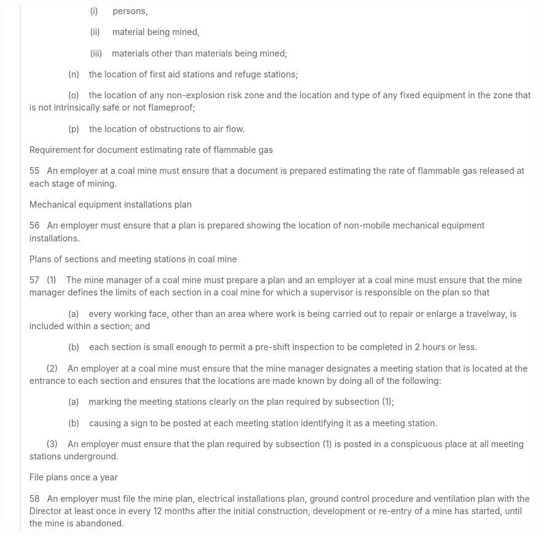 >                          (i)      persons,
> 
>                          (ii)     material being mined,
> 
>                          (iii)    materials other than materials being mined;
> 
>                 (n)    the location of first aid stations and refuge stations;
> 
>                 (o)    the location of any non-explosion risk zone and the location and type of any fixed equipment in the zone that is not intrinsically safe or not flameproof;
> 
>                 (p)    the location of obstructions to air flow.
> 
>   
> 
> Requirement for document estimating rate of flammable gas
> 
> 55   An employer at a coal mine must ensure that a document is prepared estimating the rate of flammable gas released at each stage of mining.
> 
>   
> 
> Mechanical equipment installations plan
> 
> 56   An employer must ensure that a plan is prepared showing the location of non-mobile mechanical equipment installations.
> 
>   
> 
> Plans of sections and meeting stations in coal mine
> 
> 57   (1)    The mine manager of a coal mine must prepare a plan and an employer at a coal mine must ensure that the mine manager defines the limits of each section in a coal mine for which a supervisor is responsible on the plan so that
> 
>                 (a)    every working face, other than an area where work is being carried out to repair or enlarge a travelway, is included within a section; and
> 
>                 (b)    each section is small enough to permit a pre-shift inspection to be completed in 2 hours or less.
> 
>        (2)    An employer at a coal mine must ensure that the mine manager designates a meeting station that is located at the entrance to each section and ensures that the locations are made known by doing all of the following:
> 
>                 (a)    marking the meeting stations clearly on the plan required by subsection (1);
> 
>                 (b)    causing a sign to be posted at each meeting station identifying it as a meeting station.
> 
>        (3)    An employer must ensure that the plan required by subsection (1) is posted in a conspicuous place at all meeting stations underground.
> 
>   
> 
> File plans once a year
> 
> 58   An employer must file the mine plan, electrical installations plan, ground control procedure and ventilation plan with the Director at least once in every 12 months after the initial construction, development or re-entry of a mine has started, until the mine is abandoned.
> 
>   
> 